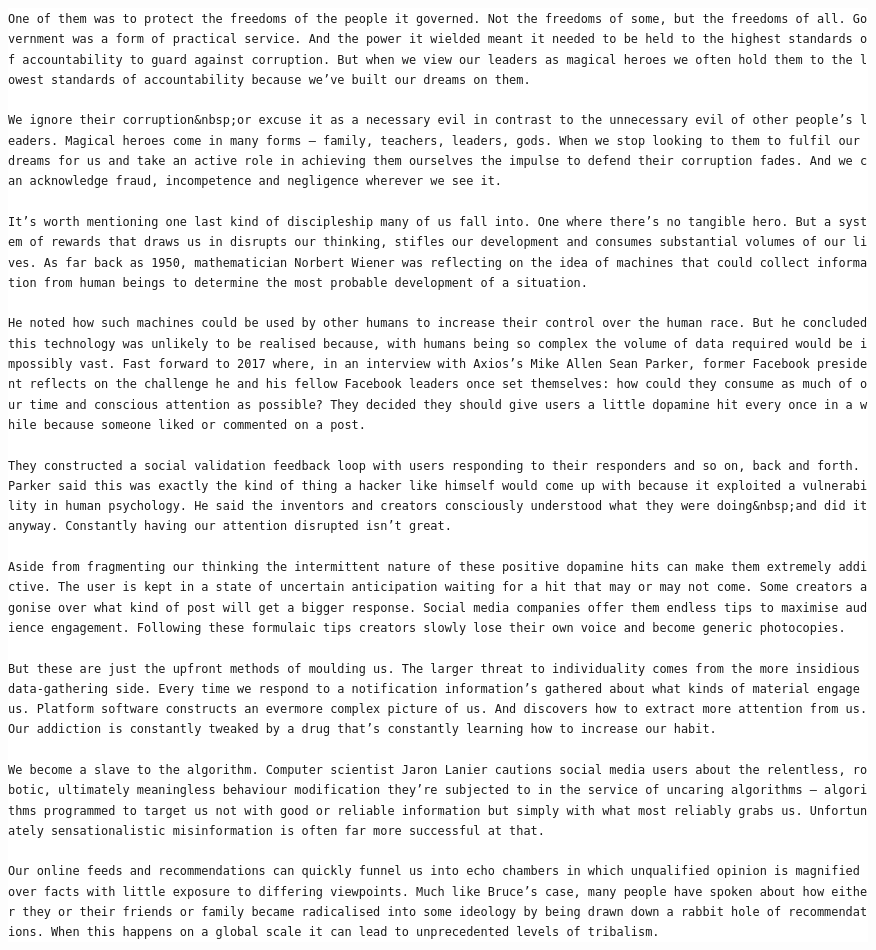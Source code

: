     One of them was to protect the freedoms of the people it governed. Not the freedoms of some, but the freedoms of all. Government was a form of practical service. And the power it wielded meant it needed to be held to the highest standards of accountability to guard against corruption. But when we view our leaders as magical heroes we often hold them to the lowest standards of accountability because we’ve built our dreams on them. 

    We ignore their corruption&nbsp;or excuse it as a necessary evil in contrast to the unnecessary evil of other people’s leaders. Magical heroes come in many forms — family, teachers, leaders, gods. When we stop looking to them to fulfil our dreams for us and take an active role in achieving them ourselves the impulse to defend their corruption fades. And we can acknowledge fraud, incompetence and negligence wherever we see it. 

    It’s worth mentioning one last kind of discipleship many of us fall into. One where there’s no tangible hero. But a system of rewards that draws us in disrupts our thinking, stifles our development and consumes substantial volumes of our lives. As far back as 1950, mathematician Norbert Wiener was reflecting on the idea of machines that could collect information from human beings to determine the most probable development of a situation. 

    He noted how such machines could be used by other humans to increase their control over the human race. But he concluded this technology was unlikely to be realised because, with humans being so complex the volume of data required would be impossibly vast. Fast forward to 2017 where, in an interview with Axios’s Mike Allen Sean Parker, former Facebook president reflects on the challenge he and his fellow Facebook leaders once set themselves: how could they consume as much of our time and conscious attention as possible? They decided they should give users a little dopamine hit every once in a while because someone liked or commented on a post. 

    They constructed a social validation feedback loop with users responding to their responders and so on, back and forth. Parker said this was exactly the kind of thing a hacker like himself would come up with because it exploited a vulnerability in human psychology. He said the inventors and creators consciously understood what they were doing&nbsp;and did it anyway. Constantly having our attention disrupted isn’t great. 

    Aside from fragmenting our thinking the intermittent nature of these positive dopamine hits can make them extremely addictive. The user is kept in a state of uncertain anticipation waiting for a hit that may or may not come. Some creators agonise over what kind of post will get a bigger response. Social media companies offer them endless tips to maximise audience engagement. Following these formulaic tips creators slowly lose their own voice and become generic photocopies. 

    But these are just the upfront methods of moulding us. The larger threat to individuality comes from the more insidious data-gathering side. Every time we respond to a notification information’s gathered about what kinds of material engage us. Platform software constructs an evermore complex picture of us. And discovers how to extract more attention from us. Our addiction is constantly tweaked by a drug that’s constantly learning how to increase our habit. 

    We become a slave to the algorithm. Computer scientist Jaron Lanier cautions social media users about the relentless, robotic, ultimately meaningless behaviour modification they’re subjected to in the service of uncaring algorithms — algorithms programmed to target us not with good or reliable information but simply with what most reliably grabs us. Unfortunately sensationalistic misinformation is often far more successful at that. 

    Our online feeds and recommendations can quickly funnel us into echo chambers in which unqualified opinion is magnified over facts with little exposure to differing viewpoints. Much like Bruce’s case, many people have spoken about how either they or their friends or family became radicalised into some ideology by being drawn down a rabbit hole of recommendations. When this happens on a global scale it can lead to unprecedented levels of tribalism. 
